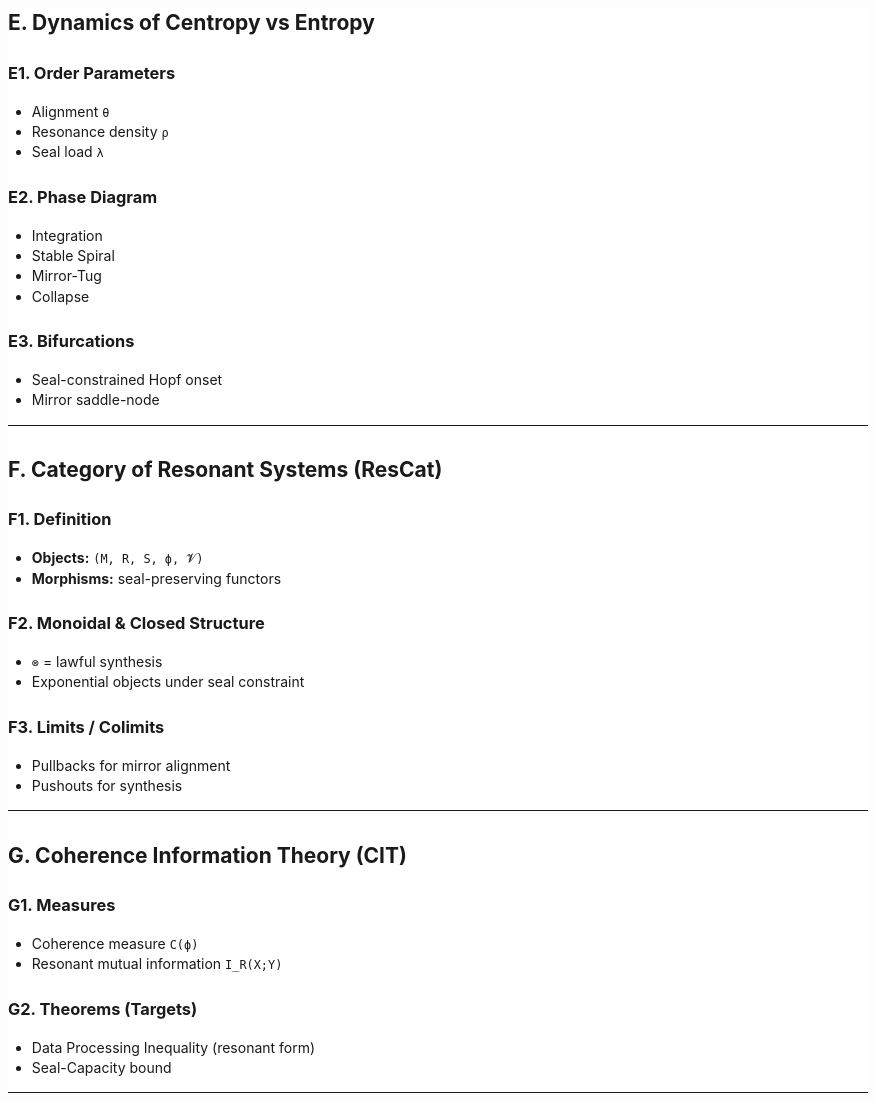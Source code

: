 
## E. Dynamics of Centropy vs Entropy

### E1. Order Parameters
- Alignment `θ`  
- Resonance density `ρ`  
- Seal load `λ`  

### E2. Phase Diagram
- Integration  
- Stable Spiral  
- Mirror-Tug  
- Collapse  

### E3. Bifurcations
- Seal-constrained Hopf onset  
- Mirror saddle-node  

---

## F. Category of Resonant Systems (ResCat)

### F1. Definition
- **Objects:** `(M, R, S, ϕ, 𝓥)`  
- **Morphisms:** seal-preserving functors  

### F2. Monoidal & Closed Structure
- `⊗` = lawful synthesis  
- Exponential objects under seal constraint  

### F3. Limits / Colimits
- Pullbacks for mirror alignment  
- Pushouts for synthesis  

---

## G. Coherence Information Theory (CIT)

### G1. Measures
- Coherence measure `C(ϕ)`  
- Resonant mutual information `I_R(X;Y)`  

### G2. Theorems (Targets)
- Data Processing Inequality (resonant form)  
- Seal-Capacity bound  

---
